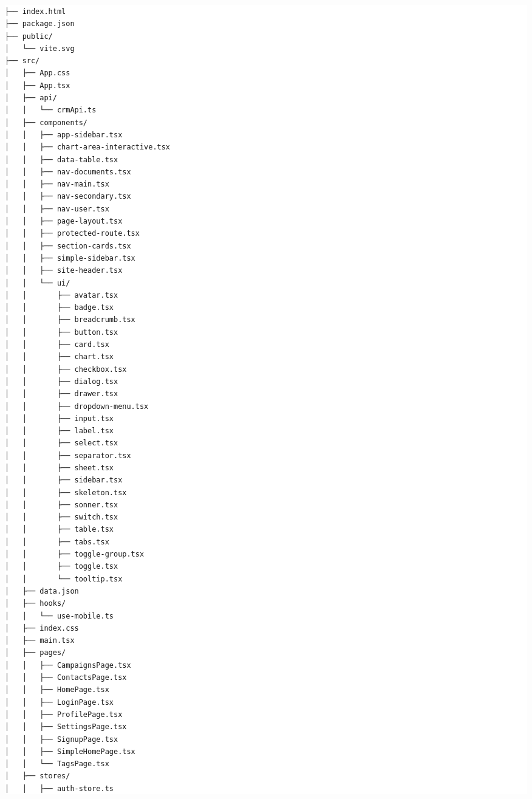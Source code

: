     ├── index.html
    ├── package.json
    ├── public/
    │   └── vite.svg
    ├── src/
    │   ├── App.css
    │   ├── App.tsx
    │   ├── api/
    │   │   └── crmApi.ts
    │   ├── components/
    │   │   ├── app-sidebar.tsx
    │   │   ├── chart-area-interactive.tsx
    │   │   ├── data-table.tsx
    │   │   ├── nav-documents.tsx
    │   │   ├── nav-main.tsx
    │   │   ├── nav-secondary.tsx
    │   │   ├── nav-user.tsx
    │   │   ├── page-layout.tsx
    │   │   ├── protected-route.tsx
    │   │   ├── section-cards.tsx
    │   │   ├── simple-sidebar.tsx
    │   │   ├── site-header.tsx
    │   │   └── ui/
    │   │       ├── avatar.tsx
    │   │       ├── badge.tsx
    │   │       ├── breadcrumb.tsx
    │   │       ├── button.tsx
    │   │       ├── card.tsx
    │   │       ├── chart.tsx
    │   │       ├── checkbox.tsx
    │   │       ├── dialog.tsx
    │   │       ├── drawer.tsx
    │   │       ├── dropdown-menu.tsx
    │   │       ├── input.tsx
    │   │       ├── label.tsx
    │   │       ├── select.tsx
    │   │       ├── separator.tsx
    │   │       ├── sheet.tsx
    │   │       ├── sidebar.tsx
    │   │       ├── skeleton.tsx
    │   │       ├── sonner.tsx
    │   │       ├── switch.tsx
    │   │       ├── table.tsx
    │   │       ├── tabs.tsx
    │   │       ├── toggle-group.tsx
    │   │       ├── toggle.tsx
    │   │       └── tooltip.tsx
    │   ├── data.json
    │   ├── hooks/
    │   │   └── use-mobile.ts
    │   ├── index.css
    │   ├── main.tsx
    │   ├── pages/
    │   │   ├── CampaignsPage.tsx
    │   │   ├── ContactsPage.tsx
    │   │   ├── HomePage.tsx
    │   │   ├── LoginPage.tsx
    │   │   ├── ProfilePage.tsx
    │   │   ├── SettingsPage.tsx
    │   │   ├── SignupPage.tsx
    │   │   ├── SimpleHomePage.tsx
    │   │   └── TagsPage.tsx
    │   ├── stores/
    │   │   ├── auth-store.ts